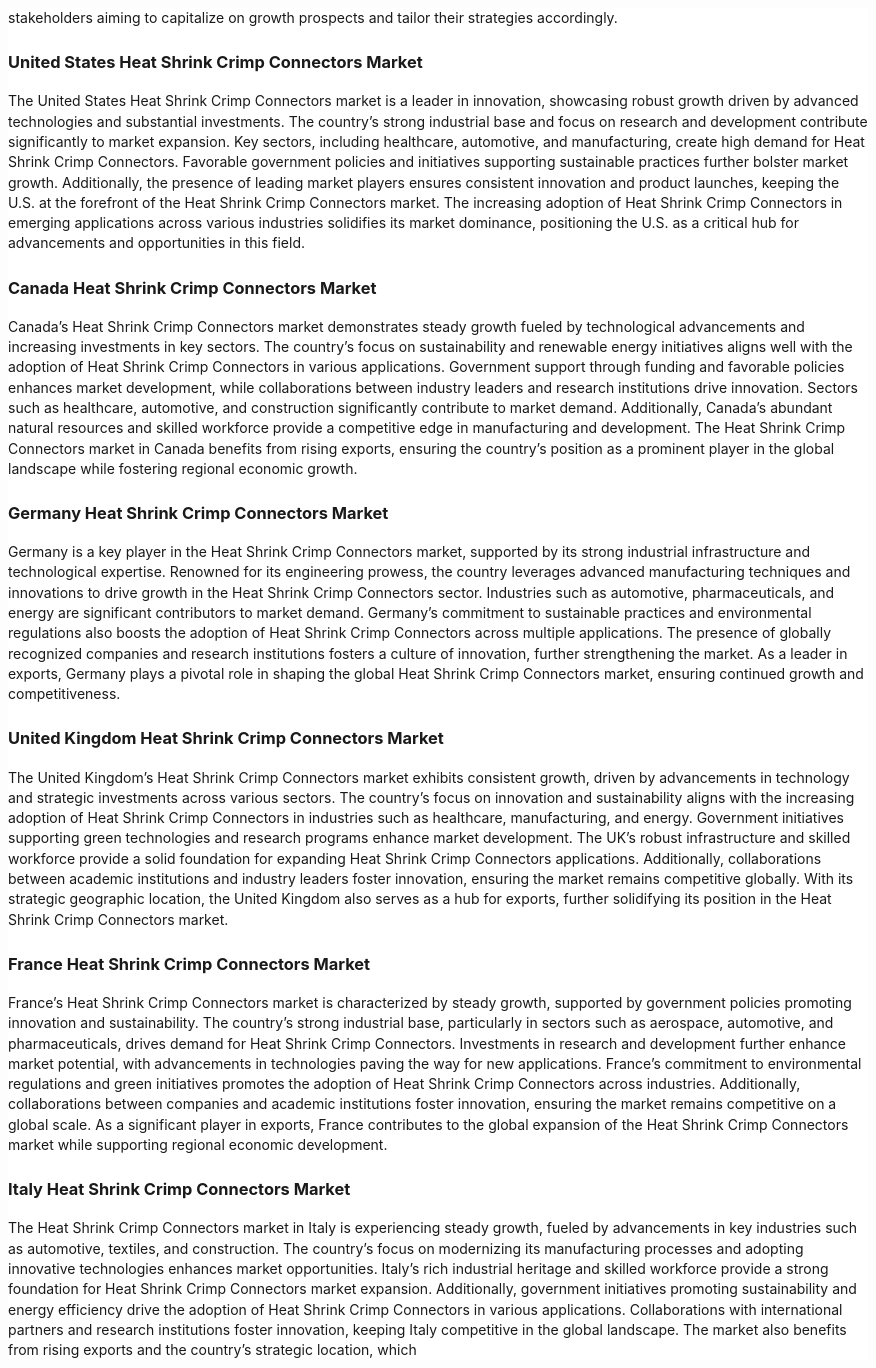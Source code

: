 stakeholders aiming to capitalize on growth prospects and tailor their strategies accordingly.</p><h3>United States Heat Shrink Crimp Connectors Market</h3><p>The United States Heat Shrink Crimp Connectors market is a leader in innovation, showcasing robust growth driven by advanced technologies and substantial investments. The country&rsquo;s strong industrial base and focus on research and development contribute significantly to market expansion. Key sectors, including healthcare, automotive, and manufacturing, create high demand for Heat Shrink Crimp Connectors. Favorable government policies and initiatives supporting sustainable practices further bolster market growth. Additionally, the presence of leading market players ensures consistent innovation and product launches, keeping the U.S. at the forefront of the Heat Shrink Crimp Connectors market. The increasing adoption of Heat Shrink Crimp Connectors in emerging applications across various industries solidifies its market dominance, positioning the U.S. as a critical hub for advancements and opportunities in this field.</p><h3>Canada Heat Shrink Crimp Connectors Market</h3><p>Canada&rsquo;s Heat Shrink Crimp Connectors market demonstrates steady growth fueled by technological advancements and increasing investments in key sectors. The country&rsquo;s focus on sustainability and renewable energy initiatives aligns well with the adoption of Heat Shrink Crimp Connectors in various applications. Government support through funding and favorable policies enhances market development, while collaborations between industry leaders and research institutions drive innovation. Sectors such as healthcare, automotive, and construction significantly contribute to market demand. Additionally, Canada&rsquo;s abundant natural resources and skilled workforce provide a competitive edge in manufacturing and development. The Heat Shrink Crimp Connectors market in Canada benefits from rising exports, ensuring the country&rsquo;s position as a prominent player in the global landscape while fostering regional economic growth.</p><h3>Germany Heat Shrink Crimp Connectors Market</h3><p>Germany is a key player in the Heat Shrink Crimp Connectors market, supported by its strong industrial infrastructure and technological expertise. Renowned for its engineering prowess, the country leverages advanced manufacturing techniques and innovations to drive growth in the Heat Shrink Crimp Connectors sector. Industries such as automotive, pharmaceuticals, and energy are significant contributors to market demand. Germany&rsquo;s commitment to sustainable practices and environmental regulations also boosts the adoption of Heat Shrink Crimp Connectors across multiple applications. The presence of globally recognized companies and research institutions fosters a culture of innovation, further strengthening the market. As a leader in exports, Germany plays a pivotal role in shaping the global Heat Shrink Crimp Connectors market, ensuring continued growth and competitiveness.</p><h3>United Kingdom Heat Shrink Crimp Connectors Market</h3><p>The United Kingdom&rsquo;s Heat Shrink Crimp Connectors market exhibits consistent growth, driven by advancements in technology and strategic investments across various sectors. The country&rsquo;s focus on innovation and sustainability aligns with the increasing adoption of Heat Shrink Crimp Connectors in industries such as healthcare, manufacturing, and energy. Government initiatives supporting green technologies and research programs enhance market development. The UK&rsquo;s robust infrastructure and skilled workforce provide a solid foundation for expanding Heat Shrink Crimp Connectors applications. Additionally, collaborations between academic institutions and industry leaders foster innovation, ensuring the market remains competitive globally. With its strategic geographic location, the United Kingdom also serves as a hub for exports, further solidifying its position in the Heat Shrink Crimp Connectors market.</p><h3>France Heat Shrink Crimp Connectors Market</h3><p>France&rsquo;s Heat Shrink Crimp Connectors market is characterized by steady growth, supported by government policies promoting innovation and sustainability. The country&rsquo;s strong industrial base, particularly in sectors such as aerospace, automotive, and pharmaceuticals, drives demand for Heat Shrink Crimp Connectors. Investments in research and development further enhance market potential, with advancements in technologies paving the way for new applications. France&rsquo;s commitment to environmental regulations and green initiatives promotes the adoption of Heat Shrink Crimp Connectors across industries. Additionally, collaborations between companies and academic institutions foster innovation, ensuring the market remains competitive on a global scale. As a significant player in exports, France contributes to the global expansion of the Heat Shrink Crimp Connectors market while supporting regional economic development.</p><h3>Italy Heat Shrink Crimp Connectors Market</h3><p>The Heat Shrink Crimp Connectors market in Italy is experiencing steady growth, fueled by advancements in key industries such as automotive, textiles, and construction. The country&rsquo;s focus on modernizing its manufacturing processes and adopting innovative technologies enhances market opportunities. Italy&rsquo;s rich industrial heritage and skilled workforce provide a strong foundation for Heat Shrink Crimp Connectors market expansion. Additionally, government initiatives promoting sustainability and energy efficiency drive the adoption of Heat Shrink Crimp Connectors in various applications. Collaborations with international partners and research institutions foster innovation, keeping Italy competitive in the global landscape. The market also benefits from rising exports and the country&rsquo;s strategic location, which